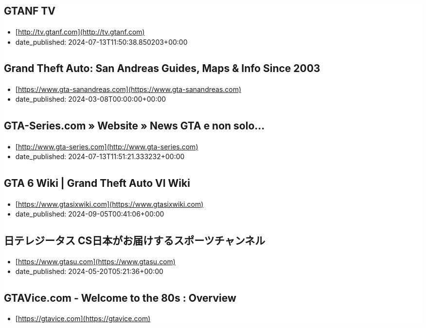  ## GTANF TV
 - [http://tv.gtanf.com](http://tv.gtanf.com)
 - date_published: 2024-07-13T11:50:38.850203+00:00

 ## Grand Theft Auto: San Andreas Guides, Maps & Info Since 2003
 - [https://www.gta-sanandreas.com](https://www.gta-sanandreas.com)
 - date_published: 2024-03-08T00:00:00+00:00

 ## GTA-Series.com » Website » News GTA e non solo...
 - [http://www.gta-series.com](http://www.gta-series.com)
 - date_published: 2024-07-13T11:51:21.333232+00:00

 ## GTA 6 Wiki | Grand Theft Auto VI Wiki
 - [https://www.gtasixwiki.com](https://www.gtasixwiki.com)
 - date_published: 2024-09-05T00:41:06+00:00

 ## 日テレジータス CS日本がお届けするスポーツチャンネル
 - [https://www.gtasu.com](https://www.gtasu.com)
 - date_published: 2024-05-20T05:21:36+00:00

 ## GTAVice.com - Welcome to the 80s : Overview
 - [https://gtavice.com](https://gtavice.com)
